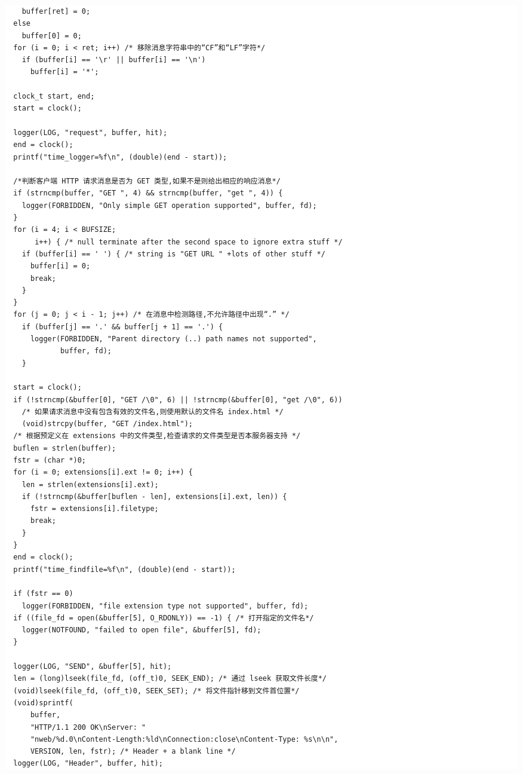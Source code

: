 ```
    buffer[ret] = 0;
  else
    buffer[0] = 0;
  for (i = 0; i < ret; i++) /* 移除消息字符串中的“CF”和“LF”字符*/
    if (buffer[i] == '\r' || buffer[i] == '\n')
      buffer[i] = '*';

  clock_t start, end;
  start = clock();

  logger(LOG, "request", buffer, hit);
  end = clock();
  printf("time_logger=%f\n", (double)(end - start));

  /*判断客户端 HTTP 请求消息是否为 GET 类型,如果不是则给出相应的响应消息*/
  if (strncmp(buffer, "GET ", 4) && strncmp(buffer, "get ", 4)) {
    logger(FORBIDDEN, "Only simple GET operation supported", buffer, fd);
  }
  for (i = 4; i < BUFSIZE;
       i++) { /* null terminate after the second space to ignore extra stuff */
    if (buffer[i] == ' ') { /* string is "GET URL " +lots of other stuff */
      buffer[i] = 0;
      break;
    }
  }
  for (j = 0; j < i - 1; j++) /* 在消息中检测路径,不允许路径中出现“.” */
    if (buffer[j] == '.' && buffer[j + 1] == '.') {
      logger(FORBIDDEN, "Parent directory (..) path names not supported",
             buffer, fd);
    }

  start = clock();
  if (!strncmp(&buffer[0], "GET /\0", 6) || !strncmp(&buffer[0], "get /\0", 6))
    /* 如果请求消息中没有包含有效的文件名,则使用默认的文件名 index.html */
    (void)strcpy(buffer, "GET /index.html");
  /* 根据预定义在 extensions 中的文件类型,检查请求的文件类型是否本服务器支持 */
  buflen = strlen(buffer);
  fstr = (char *)0;
  for (i = 0; extensions[i].ext != 0; i++) {
    len = strlen(extensions[i].ext);
    if (!strncmp(&buffer[buflen - len], extensions[i].ext, len)) {
      fstr = extensions[i].filetype;
      break;
    }
  }
  end = clock();
  printf("time_findfile=%f\n", (double)(end - start));

  if (fstr == 0)
    logger(FORBIDDEN, "file extension type not supported", buffer, fd);
  if ((file_fd = open(&buffer[5], O_RDONLY)) == -1) { /* 打开指定的文件名*/
    logger(NOTFOUND, "failed to open file", &buffer[5], fd);
  }

  logger(LOG, "SEND", &buffer[5], hit);
  len = (long)lseek(file_fd, (off_t)0, SEEK_END); /* 通过 lseek 获取文件长度*/
  (void)lseek(file_fd, (off_t)0, SEEK_SET); /* 将文件指针移到文件首位置*/
  (void)sprintf(
      buffer,
      "HTTP/1.1 200 OK\nServer: "
      "nweb/%d.0\nContent-Length:%ld\nConnection:close\nContent-Type: %s\n\n",
      VERSION, len, fstr); /* Header + a blank line */
  logger(LOG, "Header", buffer, hit);
```